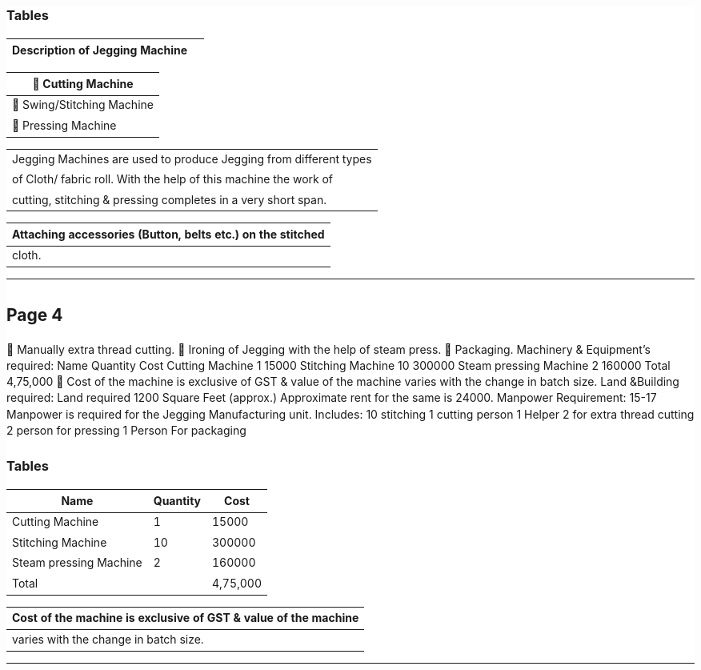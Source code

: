 ### Tables

| Description of Jegging Machine |  |
|---|---|

|  Cutting Machine |
|---|
|  Swing/Stitching Machine |
|  Pressing Machine |

|  |
|---|
| Jegging Machines are used to produce Jegging from different types |
| of Cloth/ fabric roll. With the help of this machine the work of |
| cutting, stitching & pressing completes in a very short span. |

| Attaching accessories (Button, belts etc.) on the stitched |
|---|
| cloth. |

---

## Page 4

 Manually extra thread cutting.  Ironing of Jegging with the help of steam press.  Packaging. Machinery & Equipment’s required: Name Quantity Cost Cutting Machine 1 15000 Stitching Machine 10 300000 Steam pressing Machine 2 160000 Total 4,75,000  Cost of the machine is exclusive of GST & value of the machine varies with the change in batch size. Land &Building required: Land required 1200 Square Feet (approx.) Approximate rent for the same is 24000. Manpower Requirement: 15-17 Manpower is required for the Jegging Manufacturing unit. Includes: 10 stitching 1 cutting person 1 Helper 2 for extra thread cutting 2 person for pressing 1 Person For packaging

### Tables

| Name | Quantity | Cost |
|---|---|---|
| Cutting Machine | 1 | 15000 |
| Stitching Machine | 10 | 300000 |
| Steam pressing Machine | 2 | 160000 |
| Total |  | 4,75,000 |

| Cost of the machine is exclusive of GST & value of the machine |
|---|
| varies with the change in batch size. |

---
